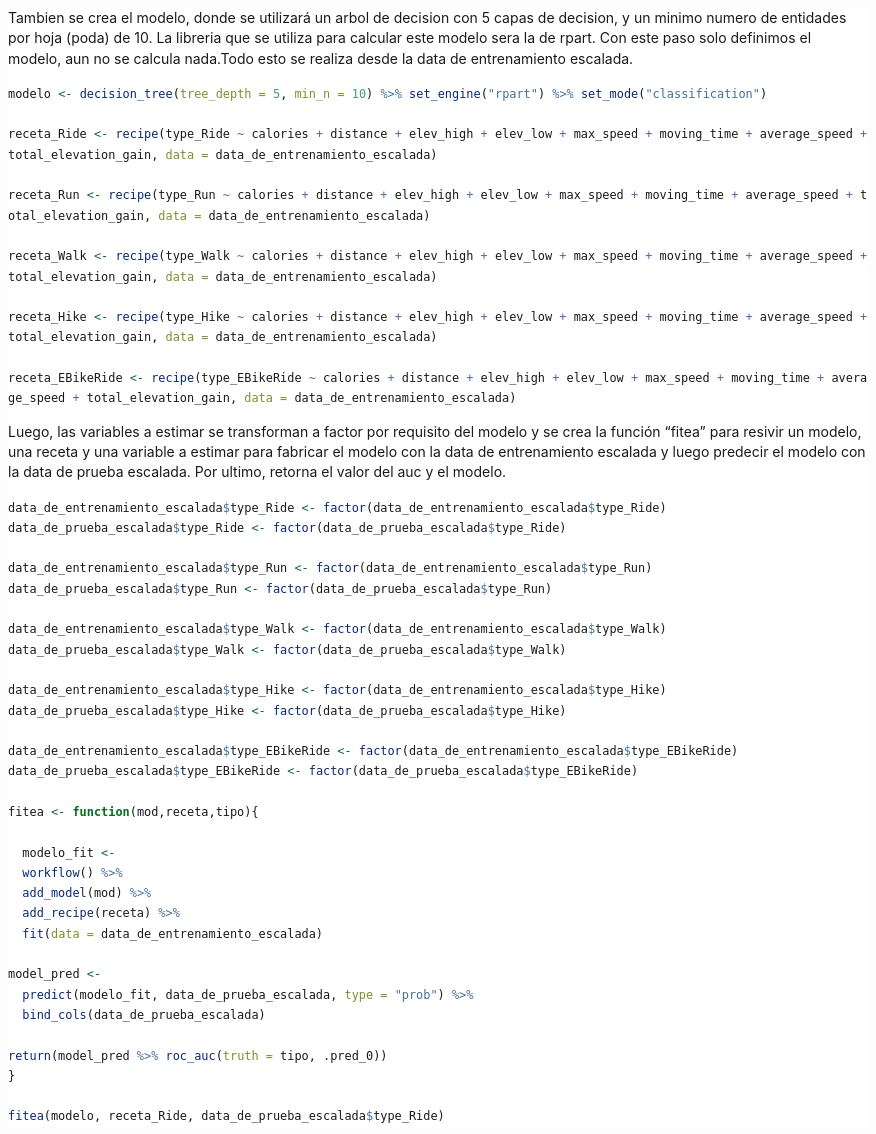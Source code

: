 Tambien se crea el modelo, donde se utilizará un arbol de decision con 5
capas de decision, y un minimo numero de entidades por hoja (poda) de
10. La libreria que se utiliza para calcular este modelo sera la de
rpart. Con este paso solo definimos el modelo, aun no se calcula
nada.Todo esto se realiza desde la data de entrenamiento escalada.

``` r
modelo <- decision_tree(tree_depth = 5, min_n = 10) %>% set_engine("rpart") %>% set_mode("classification")

receta_Ride <- recipe(type_Ride ~ calories + distance + elev_high + elev_low + max_speed + moving_time + average_speed + total_elevation_gain, data = data_de_entrenamiento_escalada) 

receta_Run <- recipe(type_Run ~ calories + distance + elev_high + elev_low + max_speed + moving_time + average_speed + total_elevation_gain, data = data_de_entrenamiento_escalada) 

receta_Walk <- recipe(type_Walk ~ calories + distance + elev_high + elev_low + max_speed + moving_time + average_speed + total_elevation_gain, data = data_de_entrenamiento_escalada) 

receta_Hike <- recipe(type_Hike ~ calories + distance + elev_high + elev_low + max_speed + moving_time + average_speed + total_elevation_gain, data = data_de_entrenamiento_escalada) 

receta_EBikeRide <- recipe(type_EBikeRide ~ calories + distance + elev_high + elev_low + max_speed + moving_time + average_speed + total_elevation_gain, data = data_de_entrenamiento_escalada) 
```

Luego, las variables a estimar se transforman a factor por requisito del
modelo y se crea la función “fitea” para resivir un modelo, una receta y
una variable a estimar para fabricar el modelo con la data de
entrenamiento escalada y luego predecir el modelo con la data de prueba
escalada. Por ultimo, retorna el valor del auc y el modelo.

``` r
data_de_entrenamiento_escalada$type_Ride <- factor(data_de_entrenamiento_escalada$type_Ride)
data_de_prueba_escalada$type_Ride <- factor(data_de_prueba_escalada$type_Ride)

data_de_entrenamiento_escalada$type_Run <- factor(data_de_entrenamiento_escalada$type_Run)
data_de_prueba_escalada$type_Run <- factor(data_de_prueba_escalada$type_Run)

data_de_entrenamiento_escalada$type_Walk <- factor(data_de_entrenamiento_escalada$type_Walk)
data_de_prueba_escalada$type_Walk <- factor(data_de_prueba_escalada$type_Walk)

data_de_entrenamiento_escalada$type_Hike <- factor(data_de_entrenamiento_escalada$type_Hike)
data_de_prueba_escalada$type_Hike <- factor(data_de_prueba_escalada$type_Hike)

data_de_entrenamiento_escalada$type_EBikeRide <- factor(data_de_entrenamiento_escalada$type_EBikeRide)
data_de_prueba_escalada$type_EBikeRide <- factor(data_de_prueba_escalada$type_EBikeRide)

fitea <- function(mod,receta,tipo){
  
  modelo_fit <- 
  workflow() %>% 
  add_model(mod) %>% 
  add_recipe(receta) %>% 
  fit(data = data_de_entrenamiento_escalada)

model_pred <- 
  predict(modelo_fit, data_de_prueba_escalada, type = "prob") %>% 
  bind_cols(data_de_prueba_escalada) 

return(model_pred %>% roc_auc(truth = tipo, .pred_0))
}

fitea(modelo, receta_Ride, data_de_prueba_escalada$type_Ride)
```